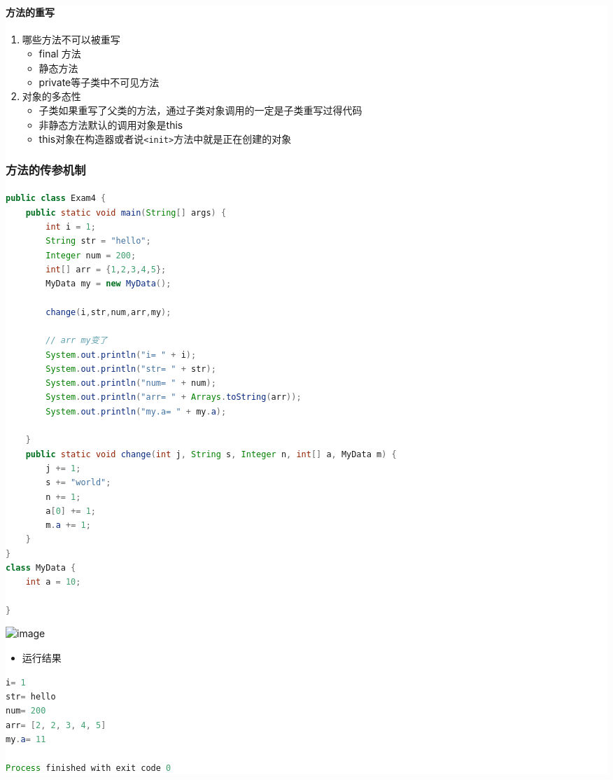 #### 方法的重写

1. 哪些方法不可以被重写
   + final 方法
   + 静态方法
   + private等子类中不可见方法
2. 对象的多态性
   + 子类如果重写了父类的方法，通过子类对象调用的一定是子类重写过得代码   
   + 非静态方法默认的调用对象是this
   + this对象在构造器或者说`<init>`方法中就是正在创建的对象

### 方法的传参机制

```java
public class Exam4 {
    public static void main(String[] args) {
        int i = 1;
        String str = "hello";
        Integer num = 200;
        int[] arr = {1,2,3,4,5};
        MyData my = new MyData();

        change(i,str,num,arr,my);

        // arr my变了
        System.out.println("i= " + i);
        System.out.println("str= " + str);
        System.out.println("num= " + num);
        System.out.println("arr= " + Arrays.toString(arr));
        System.out.println("my.a= " + my.a);

    }
    public static void change(int j, String s, Integer n, int[] a, MyData m) {
        j += 1;
        s += "world";
        n += 1;
        a[0] += 1;
        m.a += 1;
    }
}
class MyData {
    int a = 10;

}
```

![image](https://cdn.jsdelivr.net/gh/xustudyxu/image-hosting1@master/20221128/image.4dcgbylblj00.webp)

+ 运行结果

```java
i= 1
str= hello
num= 200
arr= [2, 2, 3, 4, 5]
my.a= 11

Process finished with exit code 0
```
